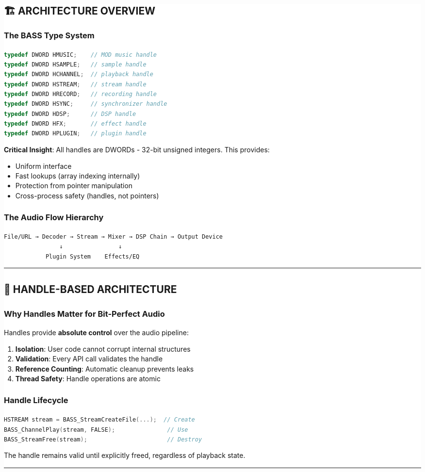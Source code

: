 ## 🏗️ ARCHITECTURE OVERVIEW

### The BASS Type System

```c
typedef DWORD HMUSIC;    // MOD music handle
typedef DWORD HSAMPLE;   // sample handle  
typedef DWORD HCHANNEL;  // playback handle
typedef DWORD HSTREAM;   // stream handle
typedef DWORD HRECORD;   // recording handle
typedef DWORD HSYNC;     // synchronizer handle
typedef DWORD HDSP;      // DSP handle
typedef DWORD HFX;       // effect handle
typedef DWORD HPLUGIN;   // plugin handle
```

**Critical Insight**: All handles are DWORDs - 32-bit unsigned integers. This provides:
- Uniform interface
- Fast lookups (array indexing internally)
- Protection from pointer manipulation
- Cross-process safety (handles, not pointers)

### The Audio Flow Hierarchy

```
File/URL → Decoder → Stream → Mixer → DSP Chain → Output Device
                ↓                ↓
            Plugin System    Effects/EQ
```

---

## 🔑 HANDLE-BASED ARCHITECTURE

### Why Handles Matter for Bit-Perfect Audio

Handles provide **absolute control** over the audio pipeline:

1. **Isolation**: User code cannot corrupt internal structures
2. **Validation**: Every API call validates the handle
3. **Reference Counting**: Automatic cleanup prevents leaks
4. **Thread Safety**: Handle operations are atomic

### Handle Lifecycle

```c
HSTREAM stream = BASS_StreamCreateFile(...);  // Create
BASS_ChannelPlay(stream, FALSE);               // Use
BASS_StreamFree(stream);                       // Destroy
```

The handle remains valid until explicitly freed, regardless of playback state.

---